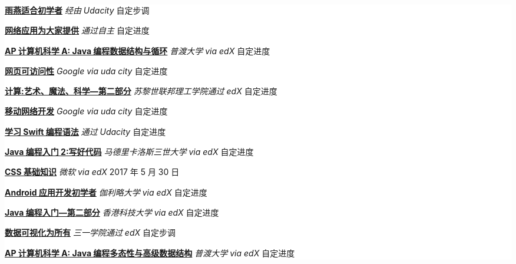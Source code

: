 [**雨燕适合初学者**](https://www.class-central.com/mooc/7494/udacity-swift-for-beginners)
*经由 Udacity*
自定步调

[**网络应用为大家提供**](https://www.class-central.com/mooc/7362/web-applications-for-everybody)
*通过自主*
自定进度

[**AP 计算机科学 A: Java 编程数据结构与循环**](https://www.class-central.com/mooc/7212/edx-ap-computer-science-a-java-programming-data-structures-and-loops)
*普渡大学 via edX*
自定进度

[**网页可访问性**](https://www.class-central.com/mooc/6531/udacity-web-accessibility)
*Google via uda city*
自定进度

[**计算:艺术、魔法、科学—第二部分**](https://www.class-central.com/mooc/4084/edx-computing-art-magic-science-part-ii)
*苏黎世联邦理工学院通过 edX*
自定进度

[**移动网络开发**](https://www.class-central.com/mooc/1046/udacity-mobile-web-development)
*Google via uda city*
自定进度

[**学习 Swift 编程语法**](https://www.class-central.com/mooc/3925/udacity-learn-swift-programming-syntax)
*通过 Udacity*
自定进度

[**Java 编程入门 2:写好代码**](https://www.class-central.com/mooc/5735/edx-introduction-to-programming-with-java-2-writing-good-code)
*马德里卡洛斯三世大学 via edX*
自定进度

[**CSS 基础知识**](https://www.class-central.com/mooc/7199/edx-css-basics)
*微软 via edX*
2017 年 5 月 30 日

[**Android 应用开发初学者**](https://www.class-central.com/mooc/7315/edx-android-app-development-for-beginners)
*伽利略大学 via edX*
自定进度

[**Java 编程入门—第二部分**](https://www.class-central.com/mooc/3486/edx-introduction-to-java-programming-part-2)
*香港科技大学 via edX*
自定进度

[**数据可视化为所有**](https://www.class-central.com/mooc/8003/edx-data-visualization-for-all)
*三一学院通过 edX*
自定步调

[**AP 计算机科学 A: Java 编程多态性与高级数据结构**](https://www.class-central.com/mooc/7219/edx-ap-computer-science-a-java-programming-polymorphism-and-advanced-data-structures)
*普渡大学 via edX*
自定进度
